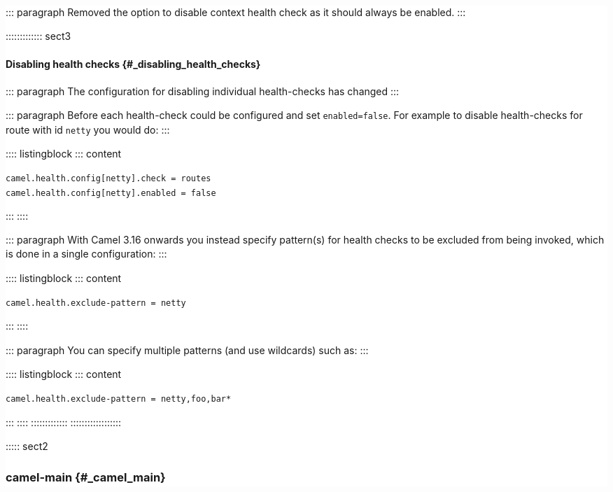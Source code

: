 ::: paragraph
Removed the option to disable context health check as it should always
be enabled.
:::

::::::::::::: sect3
#### Disabling health checks {#_disabling_health_checks}

::: paragraph
The configuration for disabling individual health-checks has changed
:::

::: paragraph
Before each health-check could be configured and set `enabled=false`.
For example to disable health-checks for route with id `netty` you would
do:
:::

:::: listingblock
::: content
``` highlight
camel.health.config[netty].check = routes
camel.health.config[netty].enabled = false
```
:::
::::

::: paragraph
With Camel 3.16 onwards you instead specify pattern(s) for health checks
to be excluded from being invoked, which is done in a single
configuration:
:::

:::: listingblock
::: content
``` highlight
camel.health.exclude-pattern = netty
```
:::
::::

::: paragraph
You can specify multiple patterns (and use wildcards) such as:
:::

:::: listingblock
::: content
``` highlight
camel.health.exclude-pattern = netty,foo,bar*
```
:::
::::
:::::::::::::
::::::::::::::::::

::::: sect2
### camel-main {#_camel_main}
